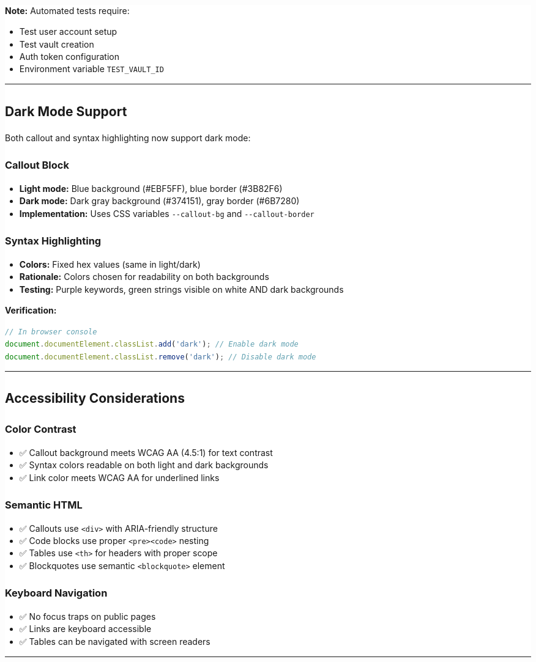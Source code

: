 
**Note:** Automated tests require:
- Test user account setup
- Test vault creation
- Auth token configuration
- Environment variable `TEST_VAULT_ID`

---

## Dark Mode Support

Both callout and syntax highlighting now support dark mode:

### Callout Block
- **Light mode:** Blue background (#EBF5FF), blue border (#3B82F6)
- **Dark mode:** Dark gray background (#374151), gray border (#6B7280)
- **Implementation:** Uses CSS variables `--callout-bg` and `--callout-border`

### Syntax Highlighting
- **Colors:** Fixed hex values (same in light/dark)
- **Rationale:** Colors chosen for readability on both backgrounds
- **Testing:** Purple keywords, green strings visible on white AND dark backgrounds

**Verification:**
```javascript
// In browser console
document.documentElement.classList.add('dark'); // Enable dark mode
document.documentElement.classList.remove('dark'); // Disable dark mode
```

---

## Accessibility Considerations

### Color Contrast
- ✅ Callout background meets WCAG AA (4.5:1) for text contrast
- ✅ Syntax colors readable on both light and dark backgrounds
- ✅ Link color meets WCAG AA for underlined links

### Semantic HTML
- ✅ Callouts use `<div>` with ARIA-friendly structure
- ✅ Code blocks use proper `<pre><code>` nesting
- ✅ Tables use `<th>` for headers with proper scope
- ✅ Blockquotes use semantic `<blockquote>` element

### Keyboard Navigation
- ✅ No focus traps on public pages
- ✅ Links are keyboard accessible
- ✅ Tables can be navigated with screen readers

---
